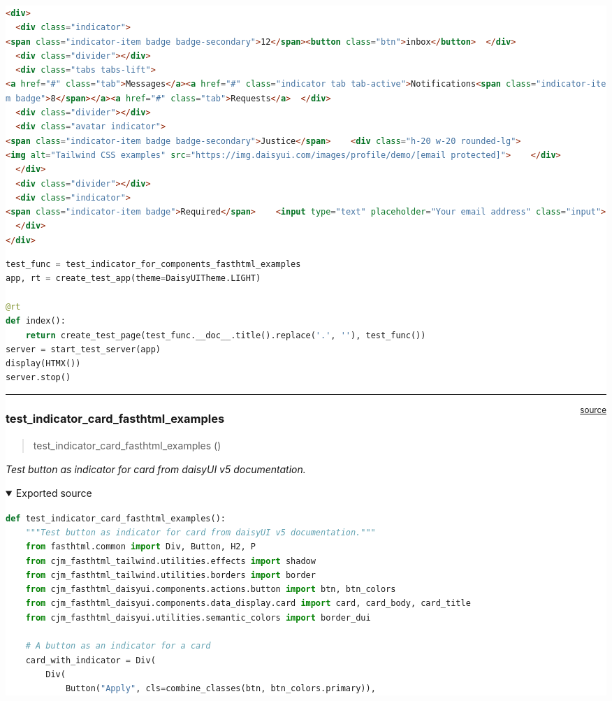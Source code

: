 </details>

``` html
<div>
  <div class="indicator">
<span class="indicator-item badge badge-secondary">12</span><button class="btn">inbox</button>  </div>
  <div class="divider"></div>
  <div class="tabs tabs-lift">
<a href="#" class="tab">Messages</a><a href="#" class="indicator tab tab-active">Notifications<span class="indicator-item badge">8</span></a><a href="#" class="tab">Requests</a>  </div>
  <div class="divider"></div>
  <div class="avatar indicator">
<span class="indicator-item badge badge-secondary">Justice</span>    <div class="h-20 w-20 rounded-lg">
<img alt="Tailwind CSS examples" src="https://img.daisyui.com/images/profile/demo/[email protected]">    </div>
  </div>
  <div class="divider"></div>
  <div class="indicator">
<span class="indicator-item badge">Required</span>    <input type="text" placeholder="Your email address" class="input">
  </div>
</div>
```

``` python
test_func = test_indicator_for_components_fasthtml_examples
app, rt = create_test_app(theme=DaisyUITheme.LIGHT)

@rt
def index():
    return create_test_page(test_func.__doc__.title().replace('.', ''), test_func())
server = start_test_server(app)
display(HTMX())
server.stop()
```

------------------------------------------------------------------------

<a
href="https://github.com/cj-mills/cjm-fasthtml-daisyui/blob/main/cjm_fasthtml_daisyui/components/layout/indicator.py#L250"
target="_blank" style="float:right; font-size:smaller">source</a>

### test_indicator_card_fasthtml_examples

>  test_indicator_card_fasthtml_examples ()

*Test button as indicator for card from daisyUI v5 documentation.*

<details open class="code-fold">
<summary>Exported source</summary>

``` python
def test_indicator_card_fasthtml_examples():
    """Test button as indicator for card from daisyUI v5 documentation."""
    from fasthtml.common import Div, Button, H2, P
    from cjm_fasthtml_tailwind.utilities.effects import shadow
    from cjm_fasthtml_tailwind.utilities.borders import border
    from cjm_fasthtml_daisyui.components.actions.button import btn, btn_colors
    from cjm_fasthtml_daisyui.components.data_display.card import card, card_body, card_title
    from cjm_fasthtml_daisyui.utilities.semantic_colors import border_dui
    
    # A button as an indicator for a card
    card_with_indicator = Div(
        Div(
            Button("Apply", cls=combine_classes(btn, btn_colors.primary)),
```